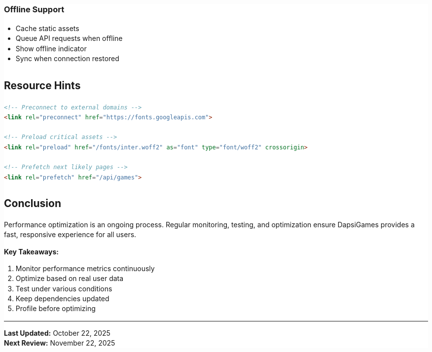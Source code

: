 ### Offline Support

- Cache static assets
- Queue API requests when offline
- Show offline indicator
- Sync when connection restored

## Resource Hints

```html
<!-- Preconnect to external domains -->
<link rel="preconnect" href="https://fonts.googleapis.com">

<!-- Preload critical assets -->
<link rel="preload" href="/fonts/inter.woff2" as="font" type="font/woff2" crossorigin>

<!-- Prefetch next likely pages -->
<link rel="prefetch" href="/api/games">
```

## Conclusion

Performance optimization is an ongoing process. Regular monitoring, testing, and optimization ensure DapsiGames provides a fast, responsive experience for all users.

**Key Takeaways:**
1. Monitor performance metrics continuously
2. Optimize based on real user data
3. Test under various conditions
4. Keep dependencies updated
5. Profile before optimizing

---

**Last Updated:** October 22, 2025  
**Next Review:** November 22, 2025
